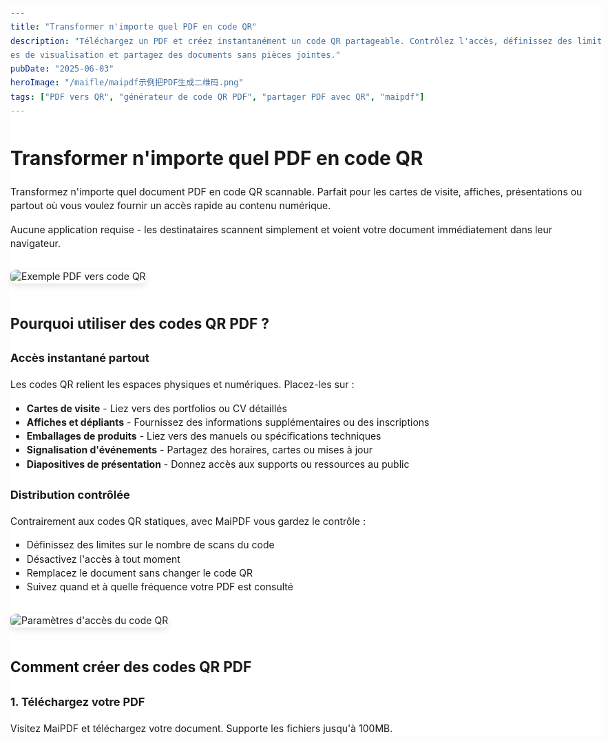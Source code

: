 ```yaml
---
title: "Transformer n'importe quel PDF en code QR"
description: "Téléchargez un PDF et créez instantanément un code QR partageable. Contrôlez l'accès, définissez des limites de visualisation et partagez des documents sans pièces jointes."
pubDate: "2025-06-03"
heroImage: "/maifle/maipdf示例把PDF生成二维码.png"
tags: ["PDF vers QR", "générateur de code QR PDF", "partager PDF avec QR", "maipdf"]
---
```


# Transformer n'importe quel PDF en code QR

<div class="intro-panel">
  <p>Transformez n'importe quel document PDF en code QR scannable. Parfait pour les cartes de visite, affiches, présentations ou partout où vous voulez fournir un accès rapide au contenu numérique.</p>
  <p>Aucune application requise - les destinataires scannent simplement et voient votre document immédiatement dans leur navigateur.</p>
</div>

<div class="image-container">
  <img src="/maifle/maipdf示例把PDF生成二维码.png" alt="Exemple PDF vers code QR" style="width: 100%; max-width: 650px; height: auto; border-radius: 8px; box-shadow: 0 4px 8px rgba(0,0,0,0.1); margin: 1rem 0;">
</div>

## Pourquoi utiliser des codes QR PDF ?

### Accès instantané partout
Les codes QR relient les espaces physiques et numériques. Placez-les sur :
- **Cartes de visite** - Liez vers des portfolios ou CV détaillés
- **Affiches et dépliants** - Fournissez des informations supplémentaires ou des inscriptions
- **Emballages de produits** - Liez vers des manuels ou spécifications techniques
- **Signalisation d'événements** - Partagez des horaires, cartes ou mises à jour
- **Diapositives de présentation** - Donnez accès aux supports ou ressources au public

### Distribution contrôlée
Contrairement aux codes QR statiques, avec MaiPDF vous gardez le contrôle :
- Définissez des limites sur le nombre de scans du code
- Désactivez l'accès à tout moment
- Remplacez le document sans changer le code QR
- Suivez quand et à quelle fréquence votre PDF est consulté

<div class="image-container">
  <img src="/2025MayMaiPDF/settings_in_cloudshare.png" alt="Paramètres d'accès du code QR" style="width: 100%; max-width: 600px; height: auto; border-radius: 8px; box-shadow: 0 4px 8px rgba(0,0,0,0.1); margin: 1rem 0;">
</div>

## Comment créer des codes QR PDF

### 1. Téléchargez votre PDF
Visitez MaiPDF et téléchargez votre document. Supporte les fichiers jusqu'à 100MB.
